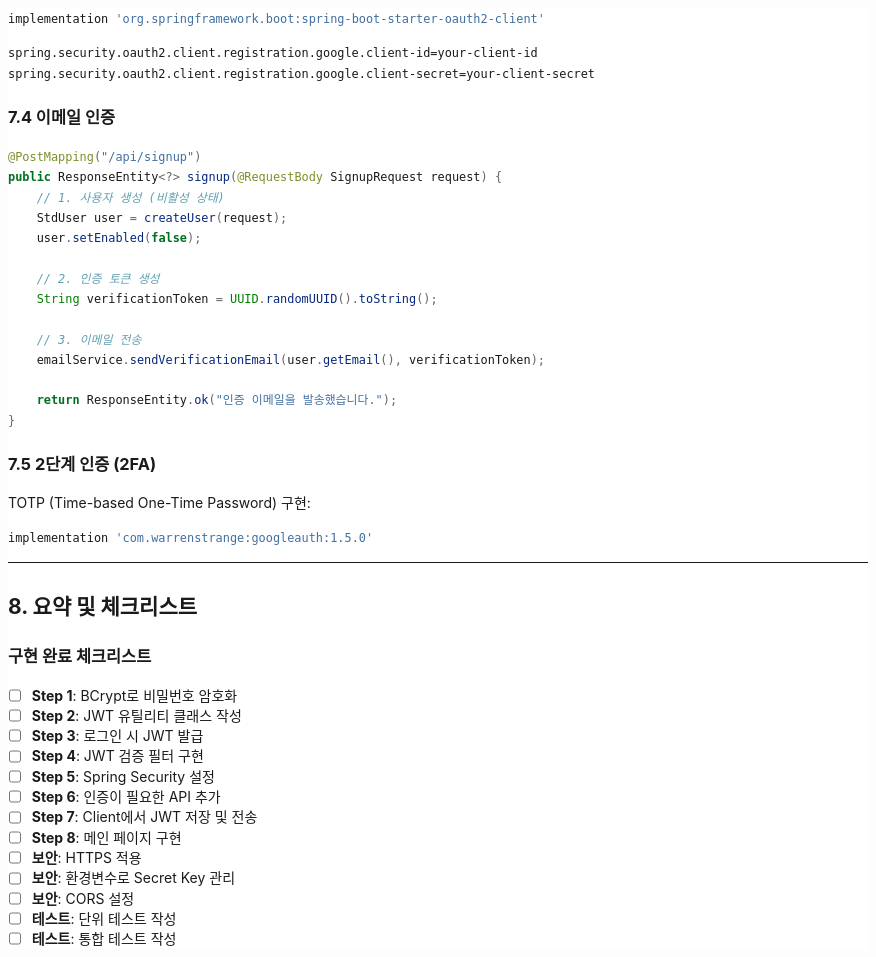 ```gradle
implementation 'org.springframework.boot:spring-boot-starter-oauth2-client'
```

```properties
spring.security.oauth2.client.registration.google.client-id=your-client-id
spring.security.oauth2.client.registration.google.client-secret=your-client-secret
```

### 7.4 이메일 인증

```java
@PostMapping("/api/signup")
public ResponseEntity<?> signup(@RequestBody SignupRequest request) {
    // 1. 사용자 생성 (비활성 상태)
    StdUser user = createUser(request);
    user.setEnabled(false);

    // 2. 인증 토큰 생성
    String verificationToken = UUID.randomUUID().toString();

    // 3. 이메일 전송
    emailService.sendVerificationEmail(user.getEmail(), verificationToken);

    return ResponseEntity.ok("인증 이메일을 발송했습니다.");
}
```

### 7.5 2단계 인증 (2FA)

TOTP (Time-based One-Time Password) 구현:

```gradle
implementation 'com.warrenstrange:googleauth:1.5.0'
```

---

## 8. 요약 및 체크리스트

### 구현 완료 체크리스트

- [ ] **Step 1**: BCrypt로 비밀번호 암호화
- [ ] **Step 2**: JWT 유틸리티 클래스 작성
- [ ] **Step 3**: 로그인 시 JWT 발급
- [ ] **Step 4**: JWT 검증 필터 구현
- [ ] **Step 5**: Spring Security 설정
- [ ] **Step 6**: 인증이 필요한 API 추가
- [ ] **Step 7**: Client에서 JWT 저장 및 전송
- [ ] **Step 8**: 메인 페이지 구현
- [ ] **보안**: HTTPS 적용
- [ ] **보안**: 환경변수로 Secret Key 관리
- [ ] **보안**: CORS 설정
- [ ] **테스트**: 단위 테스트 작성
- [ ] **테스트**: 통합 테스트 작성
